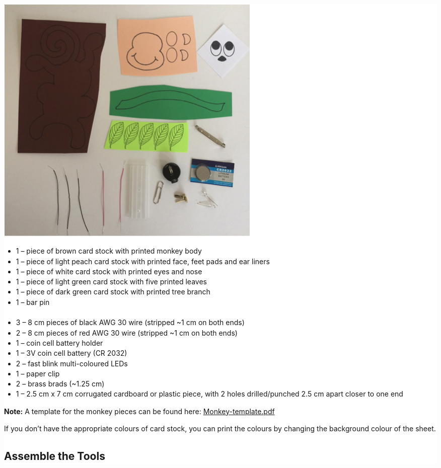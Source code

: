 ![Supplies to build the Monkey](pictures/Monkey-supplies.png "The parts in this Blinky-bot kit")

* 1 – piece of brown card stock with printed monkey body
* 1 – piece of light peach card stock with printed face, feet pads and ear liners
* 1 – piece of white card stock with printed eyes and nose
* 1 – piece of light green card stock with five printed leaves
* 1 – piece of dark green card stock with printed tree branch
* 1 – bar pin<br/><br/>
* 3 – 8 cm pieces of black AWG 30 wire (stripped ~1 cm on both ends)
* 2 – 8 cm pieces of red AWG 30 wire (stripped ~1 cm on both ends)
* 1 – coin cell battery holder
* 1 – 3V coin cell battery (CR 2032)
* 2 – fast blink multi-coloured LEDs
* 1 – paper clip
* 2 – brass brads (~1.25 cm)
* 1 – 2.5 cm x 7 cm corrugated cardboard or plastic piece, with 2 holes drilled/punched 2.5 cm apart closer to one end

**Note:** A template for the monkey pieces can be found here: [Monkey-template.pdf](Monkey-template.pdf)

If you don’t have the appropriate colours of card stock, you can print the colours by changing the background colour of the sheet.

## **Assemble the Tools**
